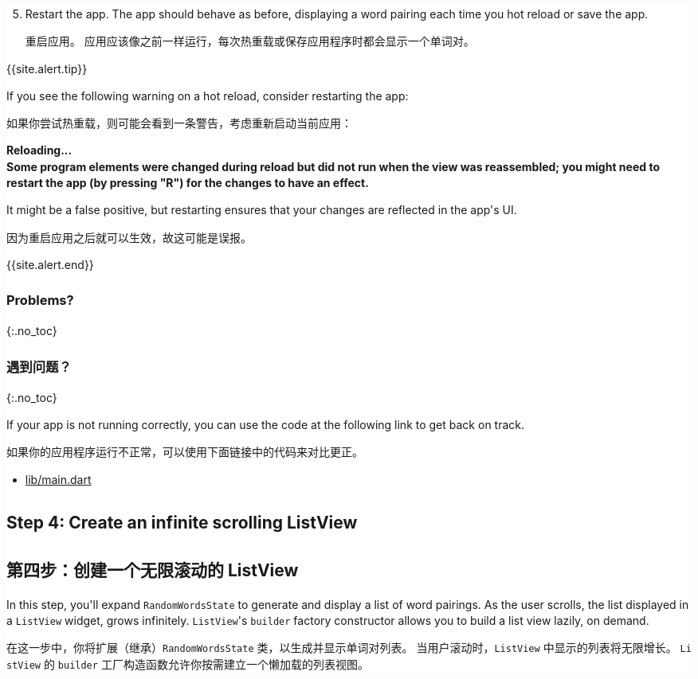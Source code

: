 5. Restart the app.
    The app should behave as before, displaying a word
    pairing each time you hot reload or save the app.

    重启应用。
    应用应该像之前一样运行，每次热重载或保存应用程序时都会显示一个单词对。

{{site.alert.tip}}

  If you see the following warning on a hot reload, consider restarting
  the app:
  
  如果你尝试热重载，则可能会看到一条警告，考虑重新启动当前应用：

  **Reloading...<br>
  Some program elements were changed during reload but did not run when
  the view was reassembled; you might need to restart the app (by pressing "R")
  for the changes to have an effect.**

  It might be a false positive, but restarting ensures that your changes
  are reflected in the app's UI.
  
  因为重启应用之后就可以生效，故这可能是误报。
  
{{site.alert.end}}


### Problems?
{:.no_toc}

### 遇到问题？
{:.no_toc}

If your app is not running correctly, you can use the code
at the following link to get back on track.

如果你的应用程序运行不正常，可以使用下面链接中的代码来对比更正。

* [lib/main.dart]({{code-url}}/startup_namer/step3_stateful_widget/lib/main.dart)

## Step 4: Create an infinite scrolling ListView

## 第四步：创建一个无限滚动的 ListView

<?code-excerpt path-base="codelabs/startup_namer/step4_infinite_list"?>

In this step, you'll expand `RandomWordsState` to generate
and display a list of word pairings. As the user scrolls, the list
displayed in a `ListView` widget, grows infinitely. `ListView`'s
`builder` factory constructor allows you to build a list view
lazily, on demand.

在这一步中，你将扩展（继承）`RandomWordsState` 类，以生成并显示单词对列表。
当用户滚动时，`ListView` 中显示的列表将无限增长。
`ListView` 的 `builder` 工厂构造函数允许你按需建立一个懒加载的列表视图。
